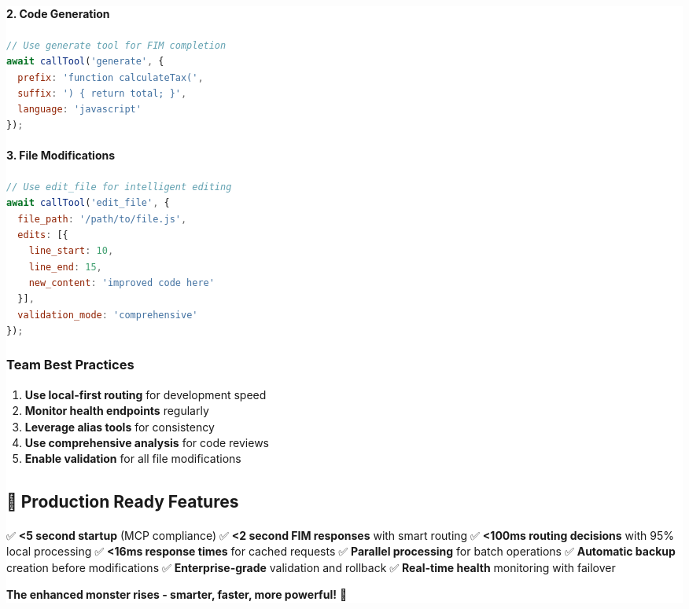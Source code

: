 #### 2. Code Generation
```javascript
// Use generate tool for FIM completion
await callTool('generate', {
  prefix: 'function calculateTax(',
  suffix: ') { return total; }',
  language: 'javascript'
});
```

#### 3. File Modifications
```javascript
// Use edit_file for intelligent editing
await callTool('edit_file', {
  file_path: '/path/to/file.js',
  edits: [{
    line_start: 10,
    line_end: 15,
    new_content: 'improved code here'
  }],
  validation_mode: 'comprehensive'
});
```

### Team Best Practices
1. **Use local-first routing** for development speed
2. **Monitor health endpoints** regularly
3. **Leverage alias tools** for consistency
4. **Use comprehensive analysis** for code reviews
5. **Enable validation** for all file modifications

## 🎯 Production Ready Features

✅ **<5 second startup** (MCP compliance)
✅ **<2 second FIM responses** with smart routing
✅ **<100ms routing decisions** with 95% local processing
✅ **<16ms response times** for cached requests
✅ **Parallel processing** for batch operations
✅ **Automatic backup** creation before modifications
✅ **Enterprise-grade** validation and rollback
✅ **Real-time health** monitoring with failover

**The enhanced monster rises - smarter, faster, more powerful!** 🦖